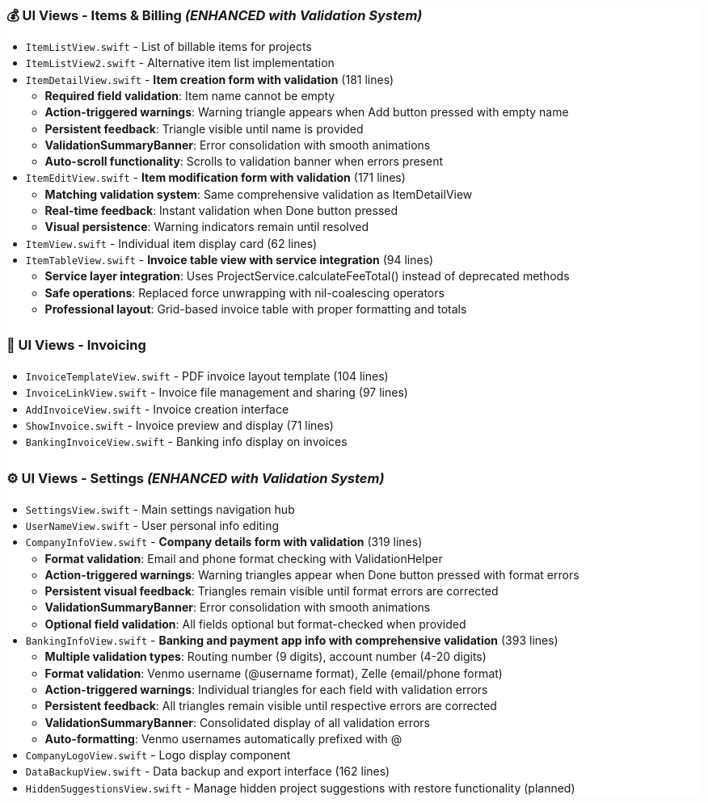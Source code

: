 ### **💰 UI Views - Items & Billing** *(ENHANCED with Validation System)*
- `ItemListView.swift` - List of billable items for projects
- `ItemListView2.swift` - Alternative item list implementation  
- `ItemDetailView.swift` - **Item creation form with validation** (181 lines)
  - **Required field validation**: Item name cannot be empty
  - **Action-triggered warnings**: Warning triangle appears when Add button pressed with empty name
  - **Persistent feedback**: Triangle visible until name is provided
  - **ValidationSummaryBanner**: Error consolidation with smooth animations
  - **Auto-scroll functionality**: Scrolls to validation banner when errors present
- `ItemEditView.swift` - **Item modification form with validation** (171 lines)
  - **Matching validation system**: Same comprehensive validation as ItemDetailView
  - **Real-time feedback**: Instant validation when Done button pressed
  - **Visual persistence**: Warning indicators remain until resolved
- `ItemView.swift` - Individual item display card (62 lines)
- `ItemTableView.swift` - **Invoice table view with service integration** (94 lines)
  - **Service layer integration**: Uses ProjectService.calculateFeeTotal() instead of deprecated methods
  - **Safe operations**: Replaced force unwrapping with nil-coalescing operators
  - **Professional layout**: Grid-based invoice table with proper formatting and totals

### **🧾 UI Views - Invoicing**
- `InvoiceTemplateView.swift` - PDF invoice layout template (104 lines)
- `InvoiceLinkView.swift` - Invoice file management and sharing (97 lines)
- `AddInvoiceView.swift` - Invoice creation interface
- `ShowInvoice.swift` - Invoice preview and display (71 lines)
- `BankingInvoiceView.swift` - Banking info display on invoices

### **⚙️ UI Views - Settings** *(ENHANCED with Validation System)*
- `SettingsView.swift` - Main settings navigation hub
- `UserNameView.swift` - User personal info editing
- `CompanyInfoView.swift` - **Company details form with validation** (319 lines)
  - **Format validation**: Email and phone format checking with ValidationHelper
  - **Action-triggered warnings**: Warning triangles appear when Done button pressed with format errors
  - **Persistent visual feedback**: Triangles remain visible until format errors are corrected
  - **ValidationSummaryBanner**: Error consolidation with smooth animations
  - **Optional field validation**: All fields optional but format-checked when provided
- `BankingInfoView.swift` - **Banking and payment app info with comprehensive validation** (393 lines)
  - **Multiple validation types**: Routing number (9 digits), account number (4-20 digits)
  - **Format validation**: Venmo username (@username format), Zelle (email/phone format)
  - **Action-triggered warnings**: Individual triangles for each field with validation errors
  - **Persistent feedback**: All triangles remain visible until respective errors are corrected
  - **ValidationSummaryBanner**: Consolidated display of all validation errors
  - **Auto-formatting**: Venmo usernames automatically prefixed with @
- `CompanyLogoView.swift` - Logo display component
- `DataBackupView.swift` - Data backup and export interface (162 lines)
- `HiddenSuggestionsView.swift` - Manage hidden project suggestions with restore functionality (planned)
